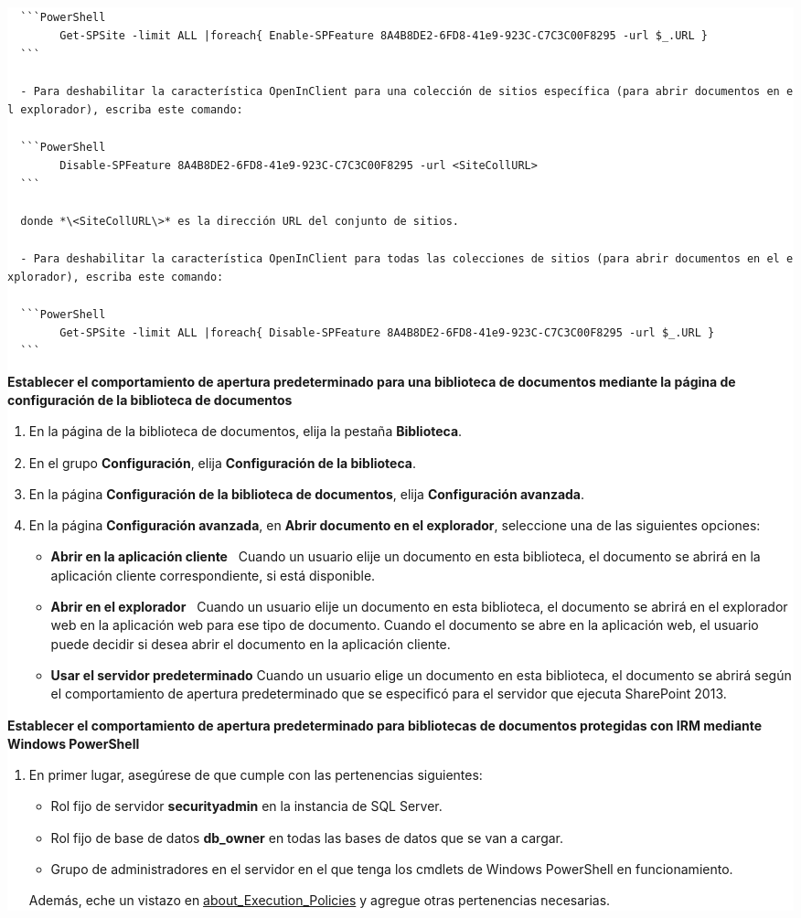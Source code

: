       ```PowerShell  
            Get-SPSite -limit ALL |foreach{ Enable-SPFeature 8A4B8DE2-6FD8-41e9-923C-C7C3C00F8295 -url $_.URL }
      ```

      - Para deshabilitar la característica OpenInClient para una colección de sitios específica (para abrir documentos en el explorador), escriba este comando:
      
      ```PowerShell  
            Disable-SPFeature 8A4B8DE2-6FD8-41e9-923C-C7C3C00F8295 -url <SiteCollURL>
      ```

      donde *\<SiteCollURL\>* es la dirección URL del conjunto de sitios.
    
      - Para deshabilitar la característica OpenInClient para todas las colecciones de sitios (para abrir documentos en el explorador), escriba este comando:

      ```PowerShell  
            Get-SPSite -limit ALL |foreach{ Disable-SPFeature 8A4B8DE2-6FD8-41e9-923C-C7C3C00F8295 -url $_.URL }
      ```

 **Establecer el comportamiento de apertura predeterminado para una biblioteca de documentos mediante la página de configuración de la biblioteca de documentos**

1.  En la página de la biblioteca de documentos, elija la pestaña **Biblioteca**.

2.  En el grupo **Configuración**, elija **Configuración de la biblioteca**.

3.  En la página **Configuración de la biblioteca de documentos**, elija **Configuración avanzada**.

4.  En la página **Configuración avanzada**, en **Abrir documento en el explorador**, seleccione una de las siguientes opciones:
    
      - **Abrir en la aplicación cliente**   Cuando un usuario elije un documento en esta biblioteca, el documento se abrirá en la aplicación cliente correspondiente, si está disponible.
    
      - **Abrir en el explorador**   Cuando un usuario elije un documento en esta biblioteca, el documento se abrirá en el explorador web en la aplicación web para ese tipo de documento. Cuando el documento se abre en la aplicación web, el usuario puede decidir si desea abrir el documento en la aplicación cliente.
    
      - **Usar el servidor predeterminado** Cuando un usuario elige un documento en esta biblioteca, el documento se abrirá según el comportamiento de apertura predeterminado que se especificó para el servidor que ejecuta SharePoint 2013.

 **Establecer el comportamiento de apertura predeterminado para bibliotecas de documentos protegidas con IRM mediante Windows PowerShell**

1.  En primer lugar, asegúrese de que cumple con las pertenencias siguientes:
    
      - Rol fijo de servidor **securityadmin** en la instancia de SQL Server.
    
      - Rol fijo de base de datos **db\_owner** en todas las bases de datos que se van a cargar.
    
      - Grupo de administradores en el servidor en el que tenga los cmdlets de Windows PowerShell en funcionamiento.
    
    Además, eche un vistazo en [about\_Execution\_Policies](http://go.microsoft.com/fwlink/p/?linkid=193050) y agregue otras pertenencias necesarias.
    